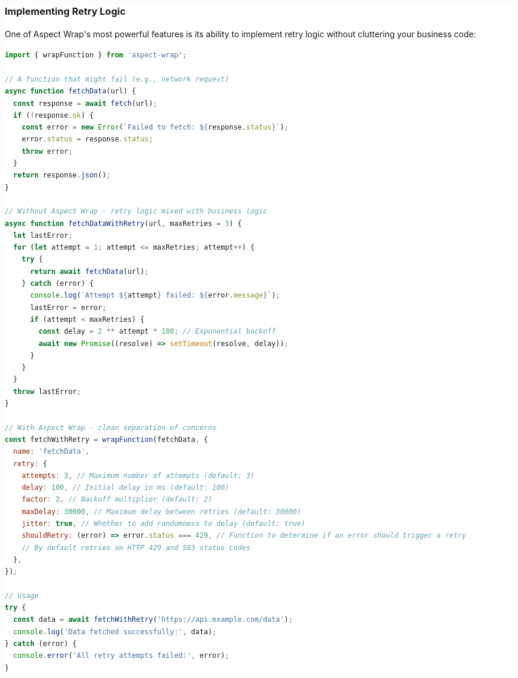 ### Implementing Retry Logic

One of Aspect Wrap's most powerful features is its ability to implement retry logic without cluttering your business code:

```javascript
import { wrapFunction } from 'aspect-wrap';

// A function that might fail (e.g., network request)
async function fetchData(url) {
  const response = await fetch(url);
  if (!response.ok) {
    const error = new Error(`Failed to fetch: ${response.status}`);
    error.status = response.status;
    throw error;
  }
  return response.json();
}

// Without Aspect Wrap - retry logic mixed with business logic
async function fetchDataWithRetry(url, maxRetries = 3) {
  let lastError;
  for (let attempt = 1; attempt <= maxRetries; attempt++) {
    try {
      return await fetchData(url);
    } catch (error) {
      console.log(`Attempt ${attempt} failed: ${error.message}`);
      lastError = error;
      if (attempt < maxRetries) {
        const delay = 2 ** attempt * 100; // Exponential backoff
        await new Promise((resolve) => setTimeout(resolve, delay));
      }
    }
  }
  throw lastError;
}

// With Aspect Wrap - clean separation of concerns
const fetchWithRetry = wrapFunction(fetchData, {
  name: 'fetchData',
  retry: {
    attempts: 3, // Maximum number of attempts (default: 3)
    delay: 100, // Initial delay in ms (default: 100)
    factor: 2, // Backoff multiplier (default: 2)
    maxDelay: 30000, // Maximum delay between retries (default: 30000)
    jitter: true, // Whether to add randomness to delay (default: true)
    shouldRetry: (error) => error.status === 429, // Function to determine if an error should trigger a retry
    // By default retries on HTTP 429 and 503 status codes
  },
});

// Usage
try {
  const data = await fetchWithRetry('https://api.example.com/data');
  console.log('Data fetched successfully:', data);
} catch (error) {
  console.error('All retry attempts failed:', error);
}
```

